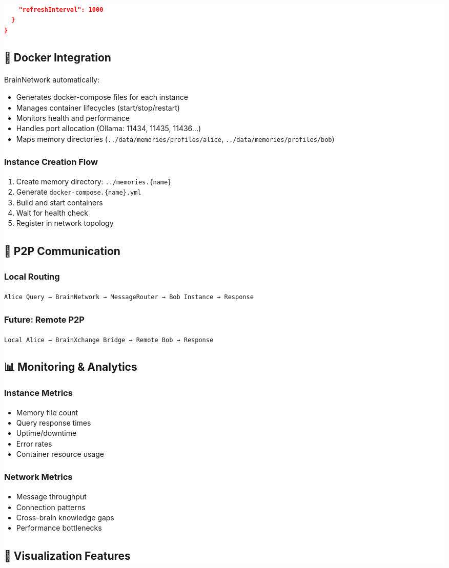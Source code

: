 ```json
    "refreshInterval": 1000
  }
}
```

## 🐳 Docker Integration

BrainNetwork automatically:
- Generates docker-compose files for each instance
- Manages container lifecycles (start/stop/restart)
- Monitors health and performance
- Handles port allocation (Ollama: 11434, 11435, 11436...)
- Maps memory directories (`../data/memories/profiles/alice`, `../data/memories/profiles/bob`)

### Instance Creation Flow
1. Create memory directory: `../memories.{name}`
2. Generate `docker-compose.{name}.yml`
3. Build and start containers
4. Wait for health check
5. Register in network topology

## 📡 P2P Communication

### Local Routing
```
Alice Query → BrainNetwork → MessageRouter → Bob Instance → Response
```

### Future: Remote P2P
```
Local Alice → BrainXchange Bridge → Remote Bob → Response
```

## 📊 Monitoring & Analytics

### Instance Metrics
- Memory file count
- Query response times  
- Uptime/downtime
- Error rates
- Container resource usage

### Network Metrics
- Message throughput
- Connection patterns
- Cross-brain knowledge gaps
- Performance bottlenecks

## 🎨 Visualization Features
